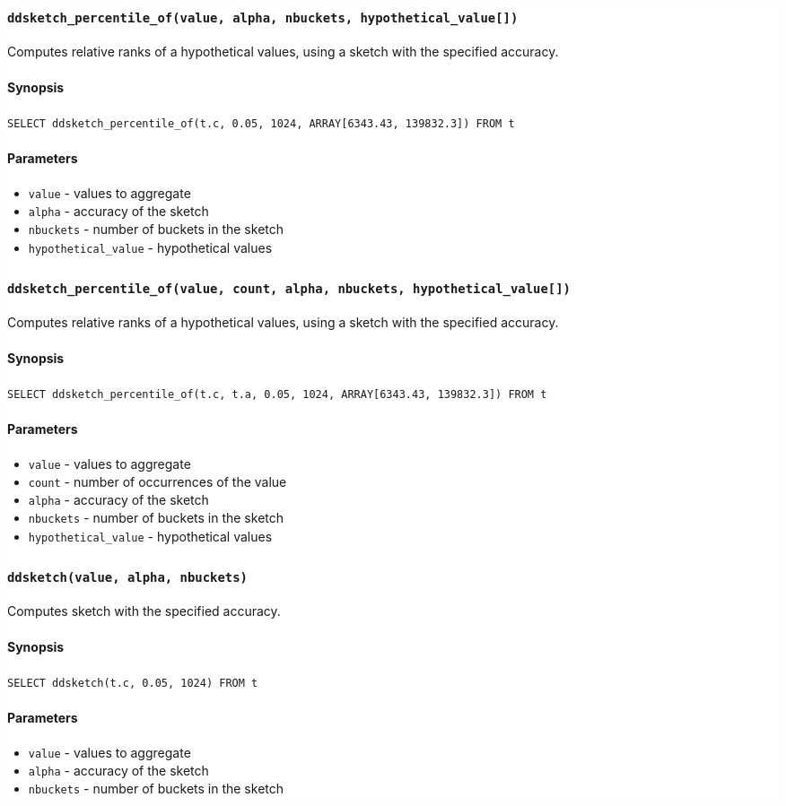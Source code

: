 
### `ddsketch_percentile_of(value, alpha, nbuckets, hypothetical_value[])`

Computes relative ranks of a hypothetical values, using a sketch with
the specified accuracy.

#### Synopsis

```
SELECT ddsketch_percentile_of(t.c, 0.05, 1024, ARRAY[6343.43, 139832.3]) FROM t
```

#### Parameters

- `value` - values to aggregate
- `alpha` - accuracy of the sketch
- `nbuckets` - number of buckets in the sketch
- `hypothetical_value` - hypothetical values


### `ddsketch_percentile_of(value, count, alpha, nbuckets, hypothetical_value[])`

Computes relative ranks of a hypothetical values, using a sketch with
the specified accuracy.

#### Synopsis

```
SELECT ddsketch_percentile_of(t.c, t.a, 0.05, 1024, ARRAY[6343.43, 139832.3]) FROM t
```

#### Parameters

- `value` - values to aggregate
- `count` - number of occurrences of the value
- `alpha` - accuracy of the sketch
- `nbuckets` - number of buckets in the sketch
- `hypothetical_value` - hypothetical values


### `ddsketch(value, alpha, nbuckets)`

Computes sketch with the specified accuracy.

#### Synopsis

```
SELECT ddsketch(t.c, 0.05, 1024) FROM t
```

#### Parameters

- `value` - values to aggregate
- `alpha` - accuracy of the sketch
- `nbuckets` - number of buckets in the sketch

